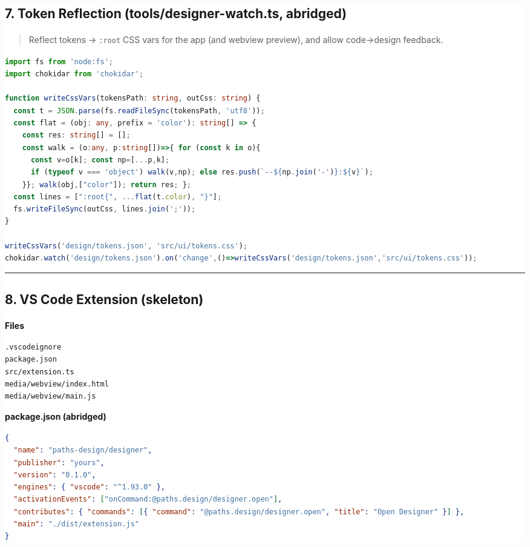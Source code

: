 
## 7. Token Reflection (tools/designer-watch.ts, abridged)

> Reflect tokens → `:root` CSS vars for the app (and webview preview), and allow code→design feedback.

```ts
import fs from 'node:fs';
import chokidar from 'chokidar';

function writeCssVars(tokensPath: string, outCss: string) {
  const t = JSON.parse(fs.readFileSync(tokensPath, 'utf8'));
  const flat = (obj: any, prefix = 'color'): string[] => {
    const res: string[] = [];
    const walk = (o:any, p:string[])=>{ for (const k in o){
      const v=o[k]; const np=[...p,k];
      if (typeof v === 'object') walk(v,np); else res.push(`--${np.join('-')}:${v}`);
    }}; walk(obj,["color"]); return res; };
  const lines = [":root{", ...flat(t.color), "}"];
  fs.writeFileSync(outCss, lines.join(';'));
}

writeCssVars('design/tokens.json', 'src/ui/tokens.css');
chokidar.watch('design/tokens.json').on('change',()=>writeCssVars('design/tokens.json','src/ui/tokens.css'));
```

---

## 8. VS Code Extension (skeleton)

**Files**

```
.vscodeignore
package.json
src/extension.ts
media/webview/index.html
media/webview/main.js
```

**package.json (abridged)**

```json
{
  "name": "paths-design/designer",
  "publisher": "yours",
  "version": "0.1.0",
  "engines": { "vscode": "^1.93.0" },
  "activationEvents": ["onCommand:@paths.design/designer.open"],
  "contributes": { "commands": [{ "command": "@paths.design/designer.open", "title": "Open Designer" }] },
  "main": "./dist/extension.js"
}
```
